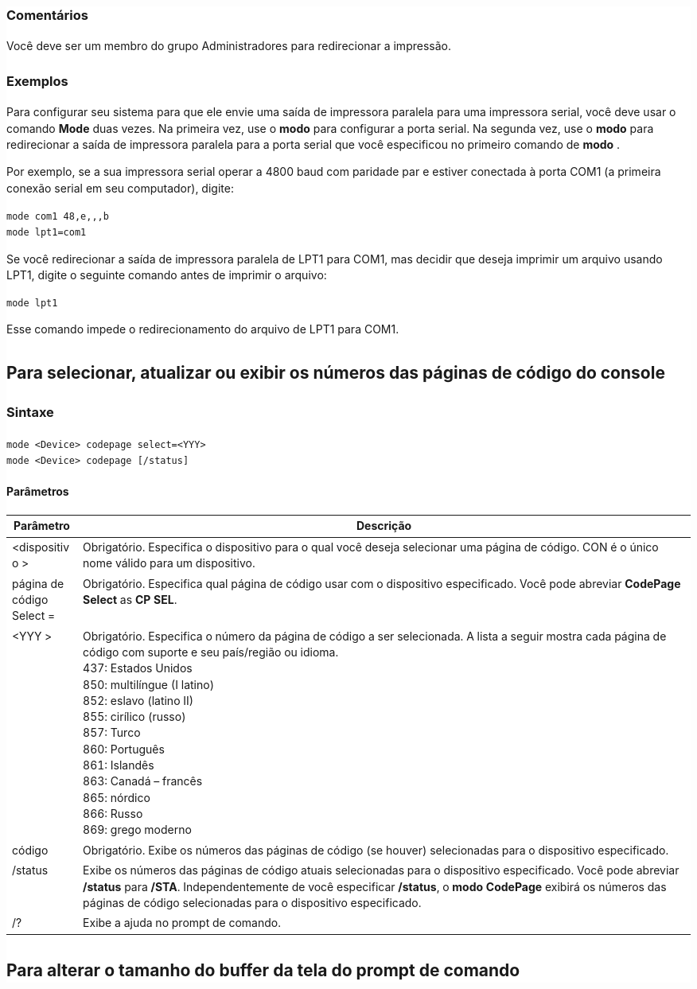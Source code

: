 ### <a name="remarks"></a>Comentários

Você deve ser um membro do grupo Administradores para redirecionar a impressão.

### <a name="examples"></a>Exemplos

Para configurar seu sistema para que ele envie uma saída de impressora paralela para uma impressora serial, você deve usar o comando **Mode** duas vezes. Na primeira vez, use o **modo** para configurar a porta serial. Na segunda vez, use o **modo** para redirecionar a saída de impressora paralela para a porta serial que você especificou no primeiro comando de **modo** .

Por exemplo, se a sua impressora serial operar a 4800 baud com paridade par e estiver conectada à porta COM1 (a primeira conexão serial em seu computador), digite:
```
mode com1 48,e,,,b
mode lpt1=com1
```
Se você redirecionar a saída de impressora paralela de LPT1 para COM1, mas decidir que deseja imprimir um arquivo usando LPT1, digite o seguinte comando antes de imprimir o arquivo:
```
mode lpt1
```
Esse comando impede o redirecionamento do arquivo de LPT1 para COM1.

## <a name="to-select-refresh-or-display-the-numbers-of-the-code-pages-for-the-console"></a><a name=BKMK_4></a>Para selecionar, atualizar ou exibir os números das páginas de código do console

### <a name="syntax"></a>Sintaxe

```
mode <Device> codepage select=<YYY>
mode <Device> codepage [/status]
```

#### <a name="parameters"></a>Parâmetros

|Parâmetro|Descrição|
|---------|-----------|
|\<dispositivo >|Obrigatório. Especifica o dispositivo para o qual você deseja selecionar uma página de código. CON é o único nome válido para um dispositivo.|
|página de código Select =|Obrigatório. Especifica qual página de código usar com o dispositivo especificado. Você pode abreviar **CodePage** **Select** as **CP** **SEL**.|
|\<YYY >|Obrigatório. Especifica o número da página de código a ser selecionada. A lista a seguir mostra cada página de código com suporte e seu país/região ou idioma.</br>437: Estados Unidos</br>850: multilíngue (I latino)</br>852: eslavo (latino II)</br>855: cirílico (russo)</br>857: Turco</br>860: Português</br>861: Islandês</br>863: Canadá – francês</br>865: nórdico</br>866: Russo</br>869: grego moderno|
|código|Obrigatório. Exibe os números das páginas de código (se houver) selecionadas para o dispositivo especificado.|
|/status|Exibe os números das páginas de código atuais selecionadas para o dispositivo especificado. Você pode abreviar **/status** para **/STA**. Independentemente de você especificar **/status**, o **modo CodePage** exibirá os números das páginas de código selecionadas para o dispositivo especificado.|
|/?|Exibe a ajuda no prompt de comando.|

## <a name="to-change-the-size-of-the-command-prompt-screen-buffer"></a><a name=BKMK_5></a>Para alterar o tamanho do buffer da tela do prompt de comando
